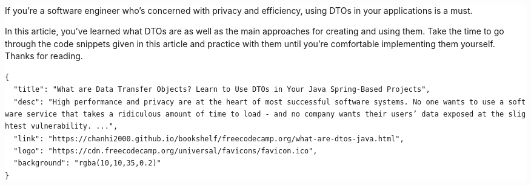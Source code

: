 If you’re a software engineer who’s concerned with privacy and efficiency, using DTOs in your applications is a must.

In this article, you’ve learned what DTOs are as well as the main approaches for creating and using them. Take the time to go through the code snippets given in this article and practice with them until you’re comfortable implementing them yourself. Thanks for reading.


```component VPCard
{
  "title": "What are Data Transfer Objects? Learn to Use DTOs in Your Java Spring-Based Projects",
  "desc": "High performance and privacy are at the heart of most successful software systems. No one wants to use a software service that takes a ridiculous amount of time to load - and no company wants their users’ data exposed at the slightest vulnerability. ...",
  "link": "https://chanhi2000.github.io/bookshelf/freecodecamp.org/what-are-dtos-java.html",
  "logo": "https://cdn.freecodecamp.org/universal/favicons/favicon.ico",
  "background": "rgba(10,10,35,0.2)"
}
```
